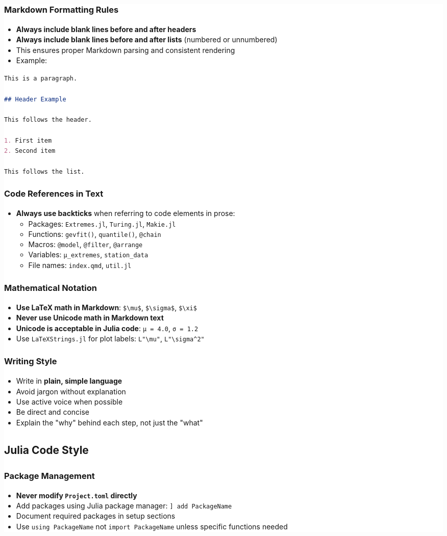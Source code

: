 ### Markdown Formatting Rules

- **Always include blank lines before and after headers**
- **Always include blank lines before and after lists** (numbered or unnumbered)
- This ensures proper Markdown parsing and consistent rendering
- Example:

```markdown
This is a paragraph.

## Header Example

This follows the header.

1. First item
2. Second item

This follows the list.
```

### Code References in Text

- **Always use backticks** when referring to code elements in prose:
  - Packages: `Extremes.jl`, `Turing.jl`, `Makie.jl`
  - Functions: `gevfit()`, `quantile()`, `@chain`
  - Macros: `@model`, `@filter`, `@arrange`
  - Variables: `μ_extremes`, `station_data`
  - File names: `index.qmd`, `util.jl`

### Mathematical Notation

- **Use LaTeX math in Markdown**: `$\mu$`, `$\sigma$`, `$\xi$`
- **Never use Unicode math in Markdown text**
- **Unicode is acceptable in Julia code**: `μ = 4.0`, `σ = 1.2`
- Use `LaTeXStrings.jl` for plot labels: `L"\mu"`, `L"\sigma^2"`

### Writing Style

- Write in **plain, simple language**
- Avoid jargon without explanation
- Use active voice when possible
- Be direct and concise
- Explain the "why" behind each step, not just the "what"

## Julia Code Style

### Package Management

- **Never modify `Project.toml` directly**
- Add packages using Julia package manager: `] add PackageName`
- Document required packages in setup sections
- Use `using PackageName` not `import PackageName` unless specific functions needed
